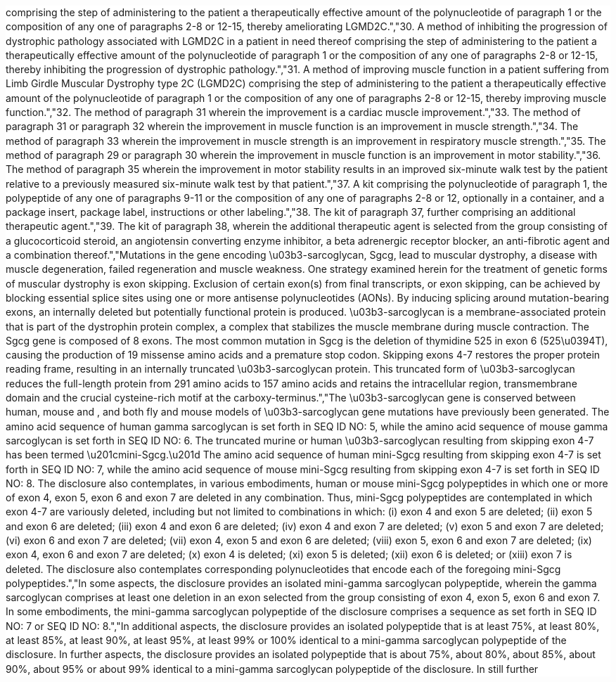 comprising the step of administering to the patient a therapeutically effective amount of the polynucleotide of paragraph 1 or the composition of any one of paragraphs 2-8 or 12-15, thereby ameliorating LGMD2C.","30. A method of inhibiting the progression of dystrophic pathology associated with LGMD2C in a patient in need thereof comprising the step of administering to the patient a therapeutically effective amount of the polynucleotide of paragraph 1 or the composition of any one of paragraphs 2-8 or 12-15, thereby inhibiting the progression of dystrophic pathology.","31. A method of improving muscle function in a patient suffering from Limb Girdle Muscular Dystrophy type 2C (LGMD2C) comprising the step of administering to the patient a therapeutically effective amount of the polynucleotide of paragraph 1 or the composition of any one of paragraphs 2-8 or 12-15, thereby improving muscle function.","32. The method of paragraph 31 wherein the improvement is a cardiac muscle improvement.","33. The method of paragraph 31 or paragraph 32 wherein the improvement in muscle function is an improvement in muscle strength.","34. The method of paragraph 33 wherein the improvement in muscle strength is an improvement in respiratory muscle strength.","35. The method of paragraph 29 or paragraph 30 wherein the improvement in muscle function is an improvement in motor stability.","36. The method of paragraph 35 wherein the improvement in motor stability results in an improved six-minute walk test by the patient relative to a previously measured six-minute walk test by that patient.","37. A kit comprising the polynucleotide of paragraph 1, the polypeptide of any one of paragraphs 9-11 or the composition of any one of paragraphs 2-8 or 12, optionally in a container, and a package insert, package label, instructions or other labeling.","38. The kit of paragraph 37, further comprising an additional therapeutic agent.","39. The kit of paragraph 38, wherein the additional therapeutic agent is selected from the group consisting of a glucocorticoid steroid, an angiotensin converting enzyme inhibitor, a beta adrenergic receptor blocker, an anti-fibrotic agent and a combination thereof.","Mutations in the gene encoding \u03b3-sarcoglycan, Sgcg, lead to muscular dystrophy, a disease with muscle degeneration, failed regeneration and muscle weakness. One strategy examined herein for the treatment of genetic forms of muscular dystrophy is exon skipping. Exclusion of certain exon(s) from final transcripts, or exon skipping, can be achieved by blocking essential splice sites using one or more antisense polynucleotides (AONs). By inducing splicing around mutation-bearing exons, an internally deleted but potentially functional protein is produced. \u03b3-sarcoglycan is a membrane-associated protein that is part of the dystrophin protein complex, a complex that stabilizes the muscle membrane during muscle contraction. The Sgcg gene is composed of 8 exons. The most common mutation in Sgcg is the deletion of thymidine 525 in exon 6 (525\u0394T), causing the production of 19 missense amino acids and a premature stop codon. Skipping exons 4-7 restores the proper protein reading frame, resulting in an internally truncated \u03b3-sarcoglycan protein. This truncated form of \u03b3-sarcoglycan reduces the full-length protein from 291 amino acids to 157 amino acids and retains the intracellular region, transmembrane domain and the crucial cysteine-rich motif at the carboxy-terminus.","The \u03b3-sarcoglycan gene is conserved between human, mouse and , and both fly and mouse models of \u03b3-sarcoglycan gene mutations have previously been generated. The amino acid sequence of human gamma sarcoglycan is set forth in SEQ ID NO: 5, while the amino acid sequence of mouse gamma sarcoglycan is set forth in SEQ ID NO: 6. The truncated murine or human \u03b3-sarcoglycan resulting from skipping exon 4-7 has been termed \u201cmini-Sgcg.\u201d The amino acid sequence of human mini-Sgcg resulting from skipping exon 4-7 is set forth in SEQ ID NO: 7, while the amino acid sequence of mouse mini-Sgcg resulting from skipping exon 4-7 is set forth in SEQ ID NO: 8. The disclosure also contemplates, in various embodiments, human or mouse mini-Sgcg polypeptides in which one or more of exon 4, exon 5, exon 6 and exon 7 are deleted in any combination. Thus, mini-Sgcg polypeptides are contemplated in which exon 4-7 are variously deleted, including but not limited to combinations in which: (i) exon 4 and exon 5 are deleted; (ii) exon 5 and exon 6 are deleted; (iii) exon 4 and exon 6 are deleted; (iv) exon 4 and exon 7 are deleted; (v) exon 5 and exon 7 are deleted; (vi) exon 6 and exon 7 are deleted; (vii) exon 4, exon 5 and exon 6 are deleted; (viii) exon 5, exon 6 and exon 7 are deleted; (ix) exon 4, exon 6 and exon 7 are deleted; (x) exon 4 is deleted; (xi) exon 5 is deleted; (xii) exon 6 is deleted; or (xiii) exon 7 is deleted. The disclosure also contemplates corresponding polynucleotides that encode each of the foregoing mini-Sgcg polypeptides.","In some aspects, the disclosure provides an isolated mini-gamma sarcoglycan polypeptide, wherein the gamma sarcoglycan comprises at least one deletion in an exon selected from the group consisting of exon 4, exon 5, exon 6 and exon 7. In some embodiments, the mini-gamma sarcoglycan polypeptide of the disclosure comprises a sequence as set forth in SEQ ID NO: 7 or SEQ ID NO: 8.","In additional aspects, the disclosure provides an isolated polypeptide that is at least 75%, at least 80%, at least 85%, at least 90%, at least 95%, at least 99% or 100% identical to a mini-gamma sarcoglycan polypeptide of the disclosure. In further aspects, the disclosure provides an isolated polypeptide that is about 75%, about 80%, about 85%, about 90%, about 95% or about 99% identical to a mini-gamma sarcoglycan polypeptide of the disclosure. In still further